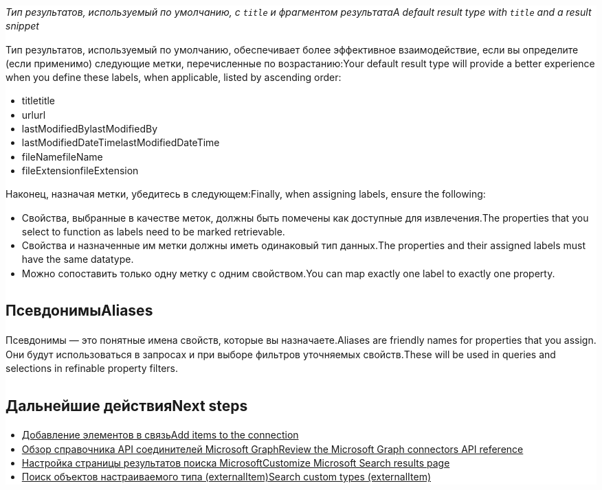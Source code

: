 <span data-ttu-id="b1006-246">*Тип результатов, используемый по умолчанию, с `title` и фрагментом результата*</span><span class="sxs-lookup"><span data-stu-id="b1006-246">*A default result type with `title` and a result snippet*</span></span>

<span data-ttu-id="b1006-247">Тип результатов, используемый по умолчанию, обеспечивает более эффективное взаимодействие, если вы определите (если применимо) следующие метки, перечисленные по возрастанию:</span><span class="sxs-lookup"><span data-stu-id="b1006-247">Your default result type will provide a better experience when you define these labels, when applicable, listed by ascending order:</span></span>

- <span data-ttu-id="b1006-248">title</span><span class="sxs-lookup"><span data-stu-id="b1006-248">title</span></span>
- <span data-ttu-id="b1006-249">url</span><span class="sxs-lookup"><span data-stu-id="b1006-249">url</span></span>
- <span data-ttu-id="b1006-250">lastModifiedBy</span><span class="sxs-lookup"><span data-stu-id="b1006-250">lastModifiedBy</span></span>
- <span data-ttu-id="b1006-251">lastModifiedDateTime</span><span class="sxs-lookup"><span data-stu-id="b1006-251">lastModifiedDateTime</span></span>
- <span data-ttu-id="b1006-252">fileName</span><span class="sxs-lookup"><span data-stu-id="b1006-252">fileName</span></span>
- <span data-ttu-id="b1006-253">fileExtension</span><span class="sxs-lookup"><span data-stu-id="b1006-253">fileExtension</span></span>

<span data-ttu-id="b1006-254">Наконец, назначая метки, убедитесь в следующем:</span><span class="sxs-lookup"><span data-stu-id="b1006-254">Finally, when assigning labels, ensure the following:</span></span>

- <span data-ttu-id="b1006-255">Свойства, выбранные в качестве меток, должны быть помечены как доступные для извлечения.</span><span class="sxs-lookup"><span data-stu-id="b1006-255">The properties that you select to function as labels need to be marked retrievable.</span></span>
- <span data-ttu-id="b1006-256">Свойства и назначенные им метки должны иметь одинаковый тип данных.</span><span class="sxs-lookup"><span data-stu-id="b1006-256">The properties and their assigned labels must have the same datatype.</span></span>
- <span data-ttu-id="b1006-257">Можно сопоставить только одну метку с одним свойством.</span><span class="sxs-lookup"><span data-stu-id="b1006-257">You can map exactly one label to exactly one property.</span></span>

## <a name="aliases"></a><span data-ttu-id="b1006-258">Псевдонимы</span><span class="sxs-lookup"><span data-stu-id="b1006-258">Aliases</span></span>

<span data-ttu-id="b1006-259">Псевдонимы — это понятные имена свойств, которые вы назначаете.</span><span class="sxs-lookup"><span data-stu-id="b1006-259">Aliases are friendly names for properties that you assign.</span></span> <span data-ttu-id="b1006-260">Они будут использоваться в запросах и при выборе фильтров уточняемых свойств.</span><span class="sxs-lookup"><span data-stu-id="b1006-260">These will be used in queries and selections in refinable property filters.</span></span>

## <a name="next-steps"></a><span data-ttu-id="b1006-261">Дальнейшие действия</span><span class="sxs-lookup"><span data-stu-id="b1006-261">Next steps</span></span>

- [<span data-ttu-id="b1006-262">Добавление элементов в связь</span><span class="sxs-lookup"><span data-stu-id="b1006-262">Add items to the connection</span></span>](/graph/concepts/search-index-manage-items.md)
- [<span data-ttu-id="b1006-263">Обзор справочника API соединителей Microsoft Graph</span><span class="sxs-lookup"><span data-stu-id="b1006-263">Review the Microsoft Graph connectors API reference</span></span>](/graph/api/resources/indexing-api-overview?view=graph-rest-beta&preserve-view=true)
- [<span data-ttu-id="b1006-264">Настройка страницы результатов поиска Microsoft</span><span class="sxs-lookup"><span data-stu-id="b1006-264">Customize Microsoft Search results page</span></span>](/MicrosoftSearch/configure-connector#next-steps-customize-the-search-results-page)
- [<span data-ttu-id="b1006-265">Поиск объектов настраиваемого типа (externalItem)</span><span class="sxs-lookup"><span data-stu-id="b1006-265">Search custom types (externalItem)</span></span>](search-concept-custom-types.md)